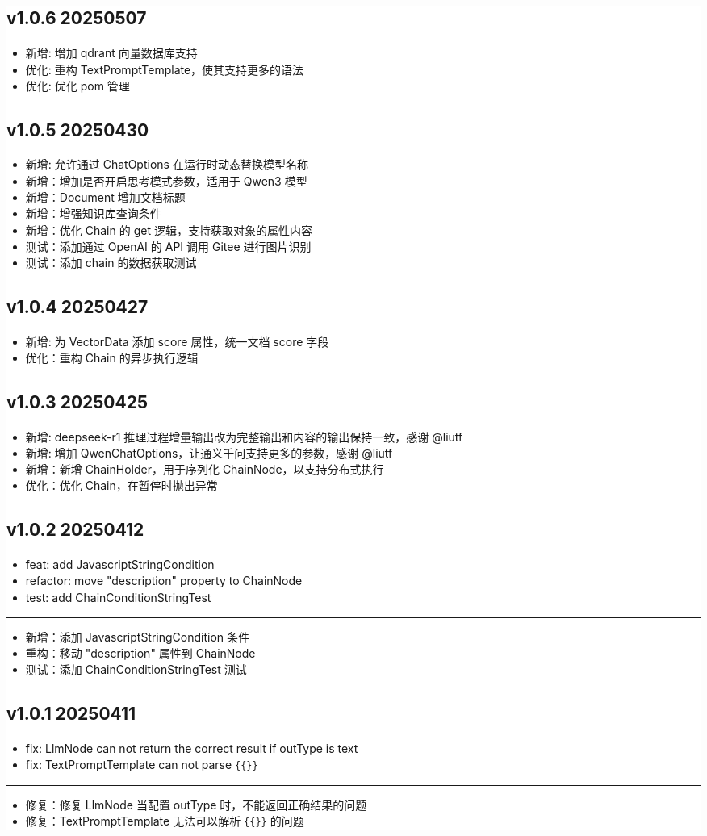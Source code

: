 

## v1.0.6 20250507
- 新增: 增加 qdrant 向量数据库支持
- 优化: 重构 TextPromptTemplate，使其支持更多的语法
- 优化: 优化 pom 管理



## v1.0.5 20250430
- 新增: 允许通过 ChatOptions 在运行时动态替换模型名称
- 新增：增加是否开启思考模式参数，适用于 Qwen3 模型
- 新增：Document 增加文档标题
- 新增：增强知识库查询条件
- 新增：优化 Chain 的 get 逻辑，支持获取对象的属性内容
- 测试：添加通过 OpenAI 的 API 调用 Gitee 进行图片识别
- 测试：添加 chain 的数据获取测试



## v1.0.4 20250427
- 新增: 为 VectorData 添加 score 属性，统一文档 score 字段
- 优化：重构 Chain 的异步执行逻辑



## v1.0.3 20250425
- 新增: deepseek-r1 推理过程增量输出改为完整输出和内容的输出保持一致，感谢 @liutf
- 新增: 增加 QwenChatOptions，让通义千问支持更多的参数，感谢 @liutf
- 新增：新增 ChainHolder，用于序列化 ChainNode，以支持分布式执行
- 优化：优化 Chain，在暂停时抛出异常



## v1.0.2 20250412
- feat: add JavascriptStringCondition
- refactor: move "description" property to ChainNode
- test: add ChainConditionStringTest

---
- 新增：添加 JavascriptStringCondition 条件
- 重构：移动 "description" 属性到 ChainNode
- 测试：添加 ChainConditionStringTest 测试



## v1.0.1 20250411
- fix: LlmNode can not return the correct result if outType is text
- fix: TextPromptTemplate can not parse `{{}}`

---
- 修复：修复 LlmNode 当配置 outType 时，不能返回正确结果的问题
- 修复：TextPromptTemplate 无法可以解析 `{{}}` 的问题
